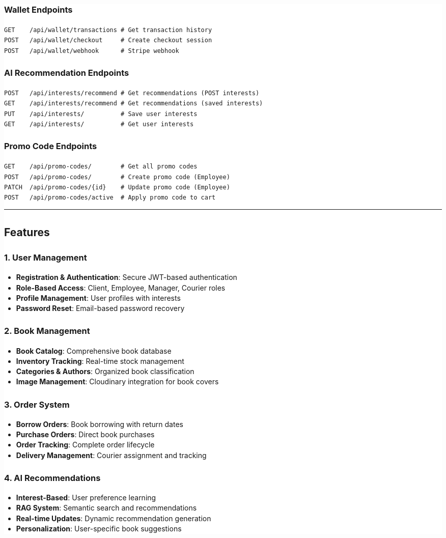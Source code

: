 ### Wallet Endpoints
```
GET    /api/wallet/transactions # Get transaction history
POST   /api/wallet/checkout     # Create checkout session
POST   /api/wallet/webhook      # Stripe webhook
```

### AI Recommendation Endpoints
```
POST   /api/interests/recommend # Get recommendations (POST interests)
GET    /api/interests/recommend # Get recommendations (saved interests)
PUT    /api/interests/          # Save user interests
GET    /api/interests/          # Get user interests
```

### Promo Code Endpoints
```
GET    /api/promo-codes/        # Get all promo codes
POST   /api/promo-codes/        # Create promo code (Employee)
PATCH  /api/promo-codes/{id}    # Update promo code (Employee)
POST   /api/promo-codes/active  # Apply promo code to cart
```

---

## Features

### 1. User Management
- **Registration & Authentication**: Secure JWT-based authentication
- **Role-Based Access**: Client, Employee, Manager, Courier roles
- **Profile Management**: User profiles with interests
- **Password Reset**: Email-based password recovery

### 2. Book Management
- **Book Catalog**: Comprehensive book database
- **Inventory Tracking**: Real-time stock management
- **Categories & Authors**: Organized book classification
- **Image Management**: Cloudinary integration for book covers

### 3. Order System
- **Borrow Orders**: Book borrowing with return dates
- **Purchase Orders**: Direct book purchases
- **Order Tracking**: Complete order lifecycle
- **Delivery Management**: Courier assignment and tracking

### 4. AI Recommendations
- **Interest-Based**: User preference learning
- **RAG System**: Semantic search and recommendations
- **Real-time Updates**: Dynamic recommendation generation
- **Personalization**: User-specific book suggestions
